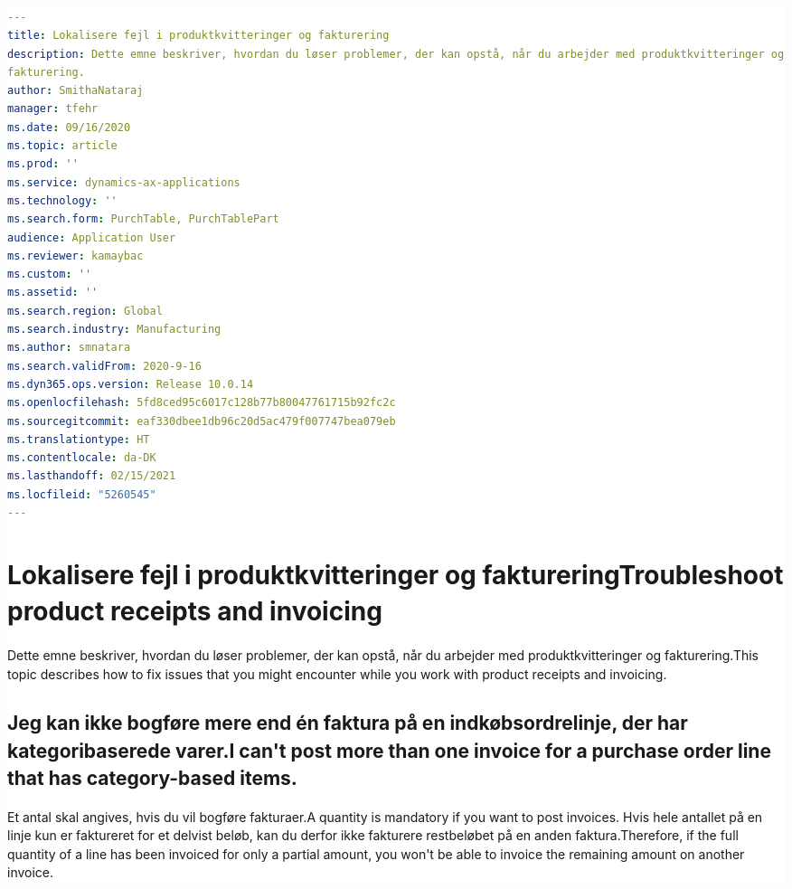 ```yaml
---
title: Lokalisere fejl i produktkvitteringer og fakturering
description: Dette emne beskriver, hvordan du løser problemer, der kan opstå, når du arbejder med produktkvitteringer og fakturering.
author: SmithaNataraj
manager: tfehr
ms.date: 09/16/2020
ms.topic: article
ms.prod: ''
ms.service: dynamics-ax-applications
ms.technology: ''
ms.search.form: PurchTable, PurchTablePart
audience: Application User
ms.reviewer: kamaybac
ms.custom: ''
ms.assetid: ''
ms.search.region: Global
ms.search.industry: Manufacturing
ms.author: smnatara
ms.search.validFrom: 2020-9-16
ms.dyn365.ops.version: Release 10.0.14
ms.openlocfilehash: 5fd8ced95c6017c128b77b80047761715b92fc2c
ms.sourcegitcommit: eaf330dbee1db96c20d5ac479f007747bea079eb
ms.translationtype: HT
ms.contentlocale: da-DK
ms.lasthandoff: 02/15/2021
ms.locfileid: "5260545"
---
```

# <a name="troubleshoot-product-receipts-and-invoicing"></a><span data-ttu-id="68c44-103">Lokalisere fejl i produktkvitteringer og fakturering</span><span class="sxs-lookup"><span data-stu-id="68c44-103">Troubleshoot product receipts and invoicing</span></span>

<span data-ttu-id="68c44-104">Dette emne beskriver, hvordan du løser problemer, der kan opstå, når du arbejder med produktkvitteringer og fakturering.</span><span class="sxs-lookup"><span data-stu-id="68c44-104">This topic describes how to fix issues that you might encounter while you work with product receipts and invoicing.</span></span>

## <a name="i-cant-post-more-than-one-invoice-for-a-purchase-order-line-that-has-category-based-items"></a><span data-ttu-id="68c44-105">Jeg kan ikke bogføre mere end én faktura på en indkøbsordrelinje, der har kategoribaserede varer.</span><span class="sxs-lookup"><span data-stu-id="68c44-105">I can't post more than one invoice for a purchase order line that has category-based items.</span></span>

<span data-ttu-id="68c44-106">Et antal skal angives, hvis du vil bogføre fakturaer.</span><span class="sxs-lookup"><span data-stu-id="68c44-106">A quantity is mandatory if you want to post invoices.</span></span> <span data-ttu-id="68c44-107">Hvis hele antallet på en linje kun er faktureret for et delvist beløb, kan du derfor ikke fakturere restbeløbet på en anden faktura.</span><span class="sxs-lookup"><span data-stu-id="68c44-107">Therefore, if the full quantity of a line has been invoiced for only a partial amount, you won't be able to invoice the remaining amount on another invoice.</span></span>

